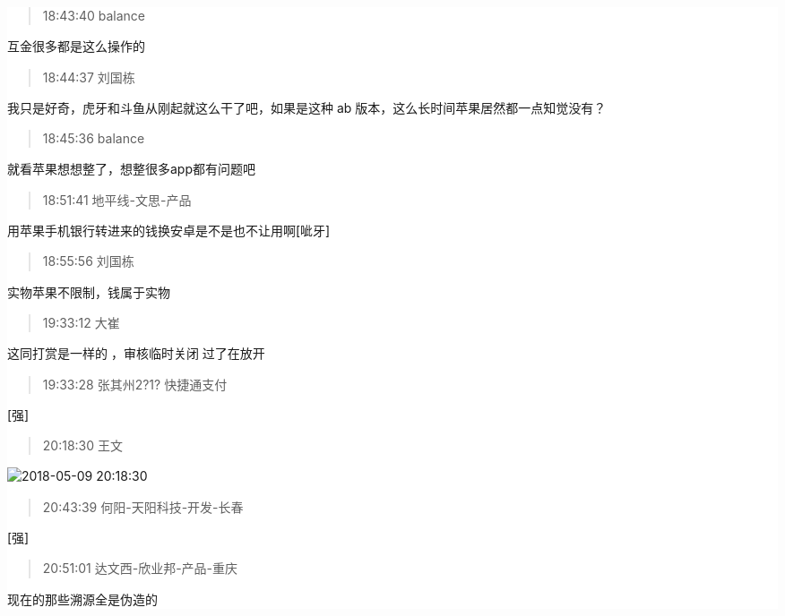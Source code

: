 > 18:43:40  balance  
   
互金很多都是这么操作的  
   
> 18:44:37  刘国栋  
   
我只是好奇，虎牙和斗鱼从刚起就这么干了吧，如果是这种 ab 版本，这么长时间苹果居然都一点知觉没有？  
   
> 18:45:36  balance  
   
就看苹果想想整了，想整很多app都有问题吧  
   
> 18:51:41  地平线-文思-产品  
   
用苹果手机银行转进来的钱换安卓是不是也不让用啊[呲牙]  
   
> 18:55:56  刘国栋  
   
实物苹果不限制，钱属于实物  
   
> 19:33:12  大崔  
   
这同打赏是一样的 ，审核临时关闭 过了在放开  
   
> 19:33:28  张其州2?1? 快捷通支付  
   
[强]  
   
> 20:18:30  王文  
   
![2018-05-09 20:18:30](http://static.cocolian.org/img/20180509_201830.png) 
   
> 20:43:39  何阳-天阳科技-开发-长春  
   
[强]  
   
> 20:51:01  达文西-欣业邦-产品-重庆  
   
现在的那些溯源全是伪造的  
   

